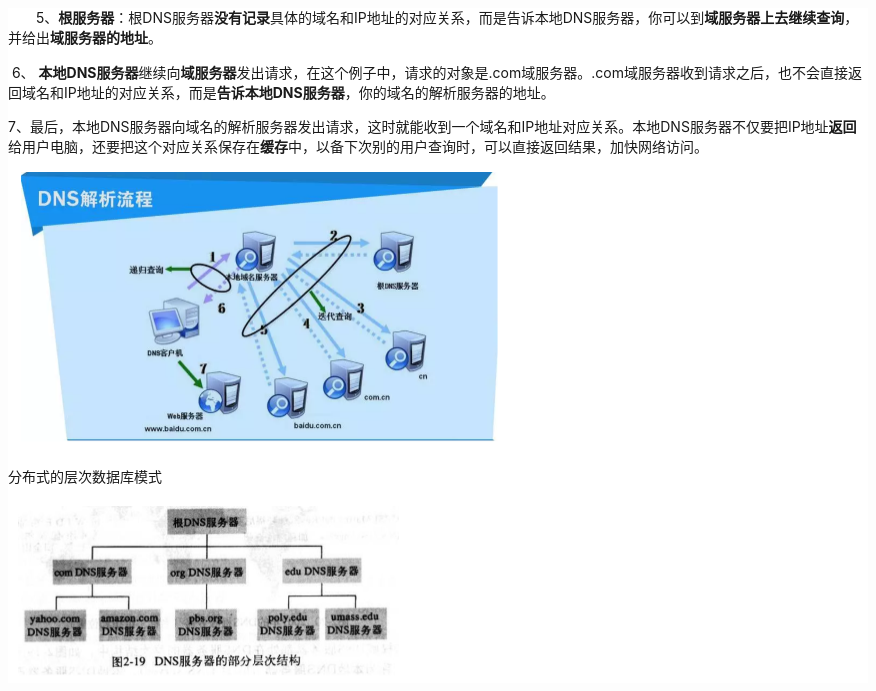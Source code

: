 　　5、**根服务器**：根DNS服务器**没有记录**具体的域名和IP地址的对应关系，而是告诉本地DNS服务器，你可以到**域服务器上去继续查询**，并给出**域服务器的地址**。 

​		6、 **本地DNS服务器**继续向**域服务器**发出请求，在这个例子中，请求的对象是.com域服务器。.com域服务器收到请求之后，也不会直接返回域名和IP地址的对应关系，而是**告诉本地DNS服务器**，你的域名的解析服务器的地址。 

​		7、最后，本地DNS服务器向域名的解析服务器发出请求，这时就能收到一个域名和IP地址对应关系。本地DNS服务器不仅要把IP地址**返回**给用户电脑，还要把这个对应关系保存在**缓存**中，以备下次别的用户查询时，可以直接返回结果，加快网络访问。 

<img src="../../assets/1613614899400.png" alt="1613614899400" style="zoom:50%;" />

 分布式的层次数据库模式 

<img src="../../assets/1613616612178.png" alt="1613616612178" style="zoom:50%;" />
